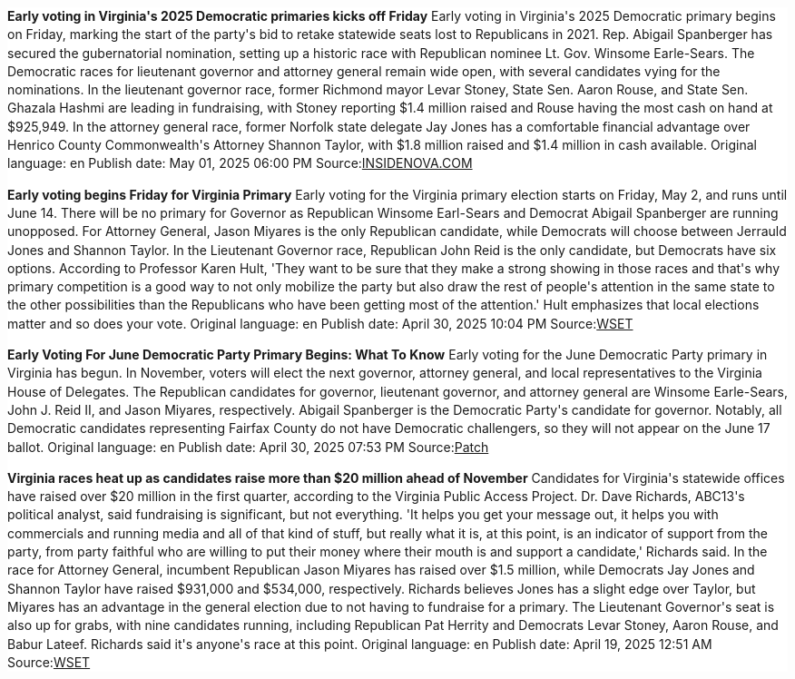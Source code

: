 **Early voting in Virginia's 2025 Democratic primaries kicks off Friday**
Early voting in Virginia's 2025 Democratic primary begins on Friday, marking the start of the party's bid to retake statewide seats lost to Republicans in 2021. Rep. Abigail Spanberger has secured the gubernatorial nomination, setting up a historic race with Republican nominee Lt. Gov. Winsome Earle-Sears. The Democratic races for lieutenant governor and attorney general remain wide open, with several candidates vying for the nominations. In the lieutenant governor race, former Richmond mayor Levar Stoney, State Sen. Aaron Rouse, and State Sen. Ghazala Hashmi are leading in fundraising, with Stoney reporting $1.4 million raised and Rouse having the most cash on hand at $925,949. In the attorney general race, former Norfolk state delegate Jay Jones has a comfortable financial advantage over Henrico County Commonwealth's Attorney Shannon Taylor, with $1.8 million raised and $1.4 million in cash available.
Original language: en
Publish date: May 01, 2025 06:00 PM
Source:[INSIDENOVA.COM](https://www.insidenova.com/headlines/early-voting-in-virginia-s-2025-democratic-primaries-kicks-off-friday/article_8e18aaba-d758-4f8a-8cac-2ae2a193eb43.html)

**Early voting begins Friday for Virginia Primary**
Early voting for the Virginia primary election starts on Friday, May 2, and runs until June 14. There will be no primary for Governor as Republican Winsome Earl-Sears and Democrat Abigail Spanberger are running unopposed. For Attorney General, Jason Miyares is the only Republican candidate, while Democrats will choose between Jerrauld Jones and Shannon Taylor. In the Lieutenant Governor race, Republican John Reid is the only candidate, but Democrats have six options. According to Professor Karen Hult, 'They want to be sure that they make a strong showing in those races and that's why primary competition is a good way to not only mobilize the party but also draw the rest of people's attention in the same state to the other possibilities than the Republicans who have been getting most of the attention.' Hult emphasizes that local elections matter and so does your vote.
Original language: en
Publish date: April 30, 2025 10:04 PM
Source:[WSET](https://wset.com/news/local/early-voting-begins-friday-for-virginia-primary-april-2025)

**Early Voting For June Democratic Party Primary Begins: What To Know**
Early voting for the June Democratic Party primary in Virginia has begun. In November, voters will elect the next governor, attorney general, and local representatives to the Virginia House of Delegates. The Republican candidates for governor, lieutenant governor, and attorney general are Winsome Earle-Sears, John J. Reid II, and Jason Miyares, respectively. Abigail Spanberger is the Democratic Party's candidate for governor. Notably, all Democratic candidates representing Fairfax County do not have Democratic challengers, so they will not appear on the June 17 ballot.
Original language: en
Publish date: April 30, 2025 07:53 PM
Source:[Patch](https://patch.com/virginia/reston/early-voting-info-democratic-primary-fairfax-county)

**Virginia races heat up as candidates raise more than $20 million ahead of November**
Candidates for Virginia's statewide offices have raised over $20 million in the first quarter, according to the Virginia Public Access Project. Dr. Dave Richards, ABC13's political analyst, said fundraising is significant, but not everything. 'It helps you get your message out, it helps you with commercials and running media and all of that kind of stuff, but really what it is, at this point, is an indicator of support from the party, from party faithful who are willing to put their money where their mouth is and support a candidate,' Richards said. In the race for Attorney General, incumbent Republican Jason Miyares has raised over $1.5 million, while Democrats Jay Jones and Shannon Taylor have raised $931,000 and $534,000, respectively. Richards believes Jones has a slight edge over Taylor, but Miyares has an advantage in the general election due to not having to fundraise for a primary. The Lieutenant Governor's seat is also up for grabs, with nine candidates running, including Republican Pat Herrity and Democrats Levar Stoney, Aaron Rouse, and Babur Lateef. Richards said it's anyone's race at this point.
Original language: en
Publish date: April 19, 2025 12:51 AM
Source:[WSET](https://wset.com/news/local/virginia-races-heat-up-as-candidates-raise-more-than-20-million-ahead-of-november-politics-house-of-delegates-dave-richards-jason-miyares-jay-jones-shannon-taylor-april-2025)
